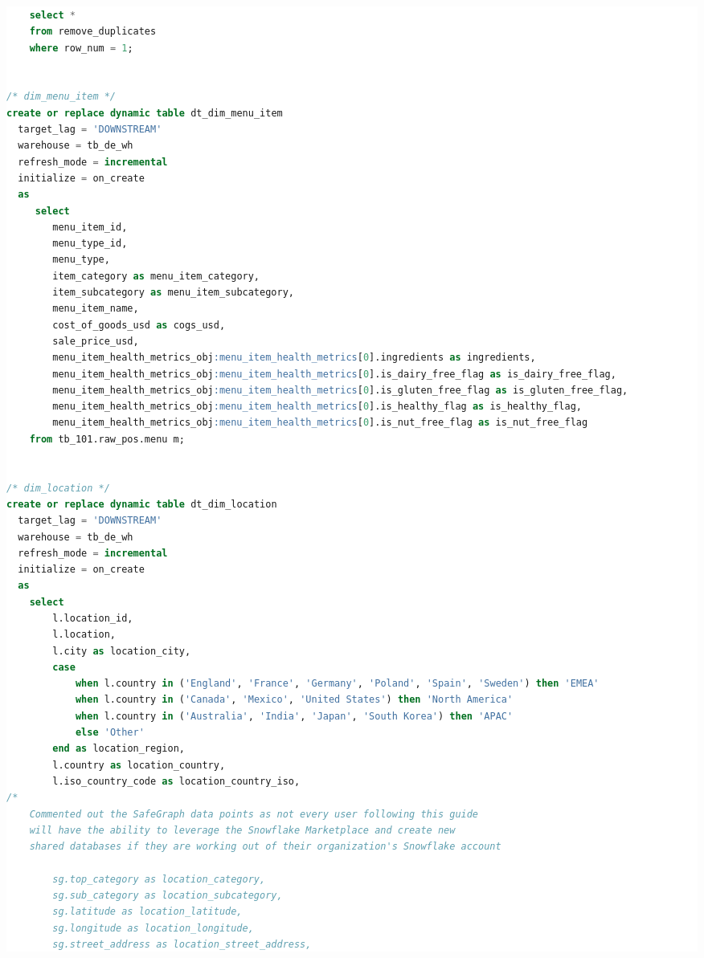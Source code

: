 ```SQL
    select *
    from remove_duplicates
    where row_num = 1;


/* dim_menu_item */
create or replace dynamic table dt_dim_menu_item
  target_lag = 'DOWNSTREAM'
  warehouse = tb_de_wh
  refresh_mode = incremental
  initialize = on_create
  as
     select 
        menu_item_id,
        menu_type_id,
        menu_type,
        item_category as menu_item_category,
        item_subcategory as menu_item_subcategory,
        menu_item_name,
        cost_of_goods_usd as cogs_usd,
        sale_price_usd,
        menu_item_health_metrics_obj:menu_item_health_metrics[0].ingredients as ingredients,
        menu_item_health_metrics_obj:menu_item_health_metrics[0].is_dairy_free_flag as is_dairy_free_flag,
        menu_item_health_metrics_obj:menu_item_health_metrics[0].is_gluten_free_flag as is_gluten_free_flag,
        menu_item_health_metrics_obj:menu_item_health_metrics[0].is_healthy_flag as is_healthy_flag,
        menu_item_health_metrics_obj:menu_item_health_metrics[0].is_nut_free_flag as is_nut_free_flag
    from tb_101.raw_pos.menu m;


/* dim_location */
create or replace dynamic table dt_dim_location
  target_lag = 'DOWNSTREAM'
  warehouse = tb_de_wh
  refresh_mode = incremental
  initialize = on_create
  as
    select
        l.location_id,
        l.location,
        l.city as location_city,
        case
            when l.country in ('England', 'France', 'Germany', 'Poland', 'Spain', 'Sweden') then 'EMEA'
            when l.country in ('Canada', 'Mexico', 'United States') then 'North America'
            when l.country in ('Australia', 'India', 'Japan', 'South Korea') then 'APAC'
            else 'Other'
        end as location_region,
        l.country as location_country,
        l.iso_country_code as location_country_iso,
/*
    Commented out the SafeGraph data points as not every user following this guide
    will have the ability to leverage the Snowflake Marketplace and create new
    shared databases if they are working out of their organization's Snowflake account
  
        sg.top_category as location_category,
        sg.sub_category as location_subcategory,
        sg.latitude as location_latitude,
        sg.longitude as location_longitude,
        sg.street_address as location_street_address,
```